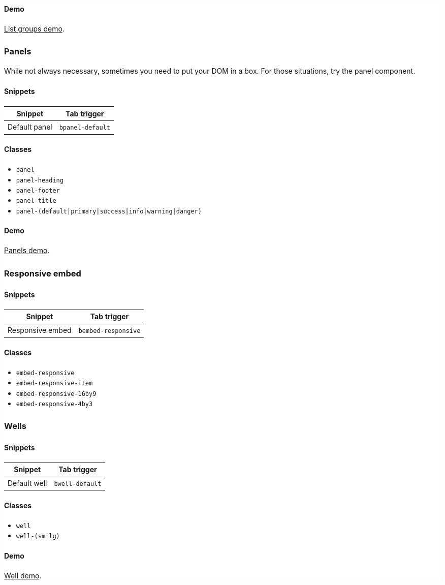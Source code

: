 #### Demo
[List groups demo](https://youtu.be/zDB_pL3-IqE).

### Panels
While not always necessary, sometimes you need to put your DOM in a box. For those situations, try the panel component.

#### Snippets
| Snippet                        | Tab trigger                   |
| ------------------------------ | ----------------------------- |
| Default panel                  | `bpanel-default`              |

#### Classes
- `panel`
- `panel-heading`
- `panel-footer`
- `panel-title`
- `panel-(default|primary|success|info|warning|danger)`

#### Demo
[Panels demo](https://youtu.be/AFYFt8Wja_U).

### Responsive embed

#### Snippets
| Snippet                        | Tab trigger                   |
| ------------------------------ | ----------------------------- |
| Responsive embed               | `bembed-responsive`           |

#### Classes
- `embed-responsive`
- `embed-responsive-item`
- `embed-responsive-16by9`
- `embed-responsive-4by3`

### Wells

#### Snippets
| Snippet                        | Tab trigger                   |
| ------------------------------ | ----------------------------- |
| Default well                   | `bwell-default`               |

#### Classes
- `well`
- `well-(sm|lg)`

#### Demo
[Well demo](https://youtu.be/HDwzV6NJpCo).
